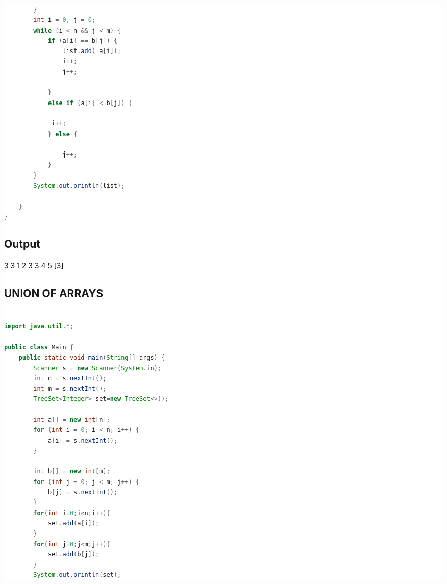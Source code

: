 ````java
        }
        int i = 0, j = 0;
        while (i < n && j < m) {
            if (a[i] == b[j]) {
                list.add( a[i]);
                i++;
                j++;
               
            } 
            else if (a[i] < b[j]) {
        
             i++;
            } else {
            
                j++;
            }
        }
        System.out.println(list);
        
    }
}
````
## Output
3
3
1
2
3
3
4
5
[3]

## UNION OF ARRAYS
````java

import java.util.*;

public class Main {
    public static void main(String[] args) {
        Scanner s = new Scanner(System.in);
        int n = s.nextInt();
        int m = s.nextInt();
        TreeSet<Integer> set=new TreeSet<>();

        int a[] = new int[n];
        for (int i = 0; i < n; i++) {
            a[i] = s.nextInt();
        }

        int b[] = new int[m];
        for (int j = 0; j < m; j++) {
            b[j] = s.nextInt();
        }
        for(int i=0;i<n;i++){
            set.add(a[i]);
        }
        for(int j=0;j<m;j++){
            set.add(b[j]);
        }
        System.out.println(set);
````